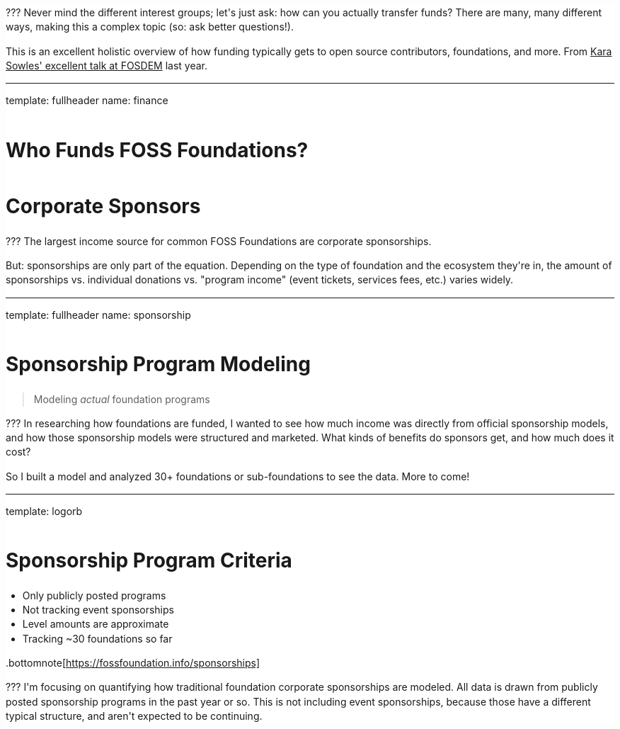 ???
Never mind the different interest groups; let's just ask: how can you actually transfer funds?  There are many, many different ways, making this a complex topic (so: ask better questions!). 

This is an excellent holistic overview of how funding typically gets to open source contributors, foundations, and more.  From [Kara Sowles' excellent talk at FOSDEM](https://fosdem.org/2024/schedule/event/fosdem-2024-2751-the-state-of-funding-free-open-source-software/) last year.

---
template: fullheader
name: finance
# Who Funds FOSS Foundations?

# **Corporate Sponsors**

???
The largest income source for common FOSS Foundations are corporate sponsorships.

But: sponsorships are only part of the equation.  Depending on the type of foundation and the ecosystem they're in, the amount of sponsorships vs. individual donations vs. "program income" (event tickets, services fees, etc.) varies widely.

---
template: fullheader
name: sponsorship
# Sponsorship Program Modeling

> Modeling *actual* foundation programs

???
In researching how foundations are funded, I wanted to see how much income was directly from official sponsorship models, and how those sponsorship models were structured and marketed.  What kinds of benefits do sponsors get, and how much does it cost?

So I built a model and analyzed 30+ foundations or sub-foundations to see the data.  More to come!

---
template: logorb
# Sponsorship Program Criteria

- Only publicly posted programs
- Not tracking event sponsorships
- Level amounts are approximate
- Tracking ~30 foundations so far

.bottomnote[https://fossfoundation.info/sponsorships]

???
I'm focusing on quantifying how traditional foundation corporate sponsorships are modeled.  All data is drawn from publicly posted sponsorship programs in the past year or so.  This is not including event sponsorships, because those have a different typical structure, and aren't expected to be continuing.
